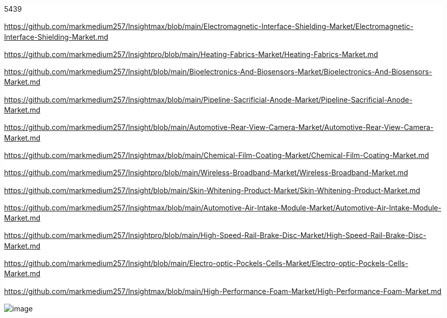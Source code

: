 5439</p><p><a href="https://github.com/markmedium257/Insightmax/blob/main/Electromagnetic-Interface-Shielding-Market/Electromagnetic-Interface-Shielding-Market.md">https://github.com/markmedium257/Insightmax/blob/main/Electromagnetic-Interface-Shielding-Market/Electromagnetic-Interface-Shielding-Market.md</a></p><p><a href="https://github.com/markmedium257/Insightpro/blob/main/Heating-Fabrics-Market/Heating-Fabrics-Market.md">https://github.com/markmedium257/Insightpro/blob/main/Heating-Fabrics-Market/Heating-Fabrics-Market.md</a></p><p><a href="https://github.com/markmedium257/Insight/blob/main/Bioelectronics-And-Biosensors-Market/Bioelectronics-And-Biosensors-Market.md">https://github.com/markmedium257/Insight/blob/main/Bioelectronics-And-Biosensors-Market/Bioelectronics-And-Biosensors-Market.md</a></p><p><a href="https://github.com/markmedium257/Insightmax/blob/main/Pipeline-Sacrificial-Anode-Market/Pipeline-Sacrificial-Anode-Market.md">https://github.com/markmedium257/Insightmax/blob/main/Pipeline-Sacrificial-Anode-Market/Pipeline-Sacrificial-Anode-Market.md</a></p><p><a href="https://github.com/markmedium257/Insight/blob/main/Automotive-Rear-View-Camera-Market/Automotive-Rear-View-Camera-Market.md">https://github.com/markmedium257/Insight/blob/main/Automotive-Rear-View-Camera-Market/Automotive-Rear-View-Camera-Market.md</a></p><p><a href="https://github.com/markmedium257/Insightmax/blob/main/Chemical-Film-Coating-Market/Chemical-Film-Coating-Market.md">https://github.com/markmedium257/Insightmax/blob/main/Chemical-Film-Coating-Market/Chemical-Film-Coating-Market.md</a></p><p><a href="https://github.com/markmedium257/Insightpro/blob/main/Wireless-Broadband-Market/Wireless-Broadband-Market.md">https://github.com/markmedium257/Insightpro/blob/main/Wireless-Broadband-Market/Wireless-Broadband-Market.md</a></p><p><a href="https://github.com/markmedium257/Insight/blob/main/Skin-Whitening-Product-Market/Skin-Whitening-Product-Market.md">https://github.com/markmedium257/Insight/blob/main/Skin-Whitening-Product-Market/Skin-Whitening-Product-Market.md</a></p><p><a href="https://github.com/markmedium257/Insightmax/blob/main/Automotive-Air-Intake-Module-Market/Automotive-Air-Intake-Module-Market.md">https://github.com/markmedium257/Insightmax/blob/main/Automotive-Air-Intake-Module-Market/Automotive-Air-Intake-Module-Market.md</a></p><p><a href="https://github.com/markmedium257/Insightpro/blob/main/High-Speed-Rail-Brake-Disc-Market/High-Speed-Rail-Brake-Disc-Market.md">https://github.com/markmedium257/Insightpro/blob/main/High-Speed-Rail-Brake-Disc-Market/High-Speed-Rail-Brake-Disc-Market.md</a></p><p><a href="https://github.com/markmedium257/Insight/blob/main/Electro-optic-Pockels-Cells-Market/Electro-optic-Pockels-Cells-Market.md">https://github.com/markmedium257/Insight/blob/main/Electro-optic-Pockels-Cells-Market/Electro-optic-Pockels-Cells-Market.md</a></p><p><a href="https://github.com/markmedium257/Insightmax/blob/main/High-Performance-Foam-Market/High-Performance-Foam-Market.md">https://github.com/markmedium257/Insightmax/blob/main/High-Performance-Foam-Market/High-Performance-Foam-Market.md</a></p>
![image](https://github.com/user-attachments/assets/feca2e7b-ad15-415e-a03d-796467a2041d)

